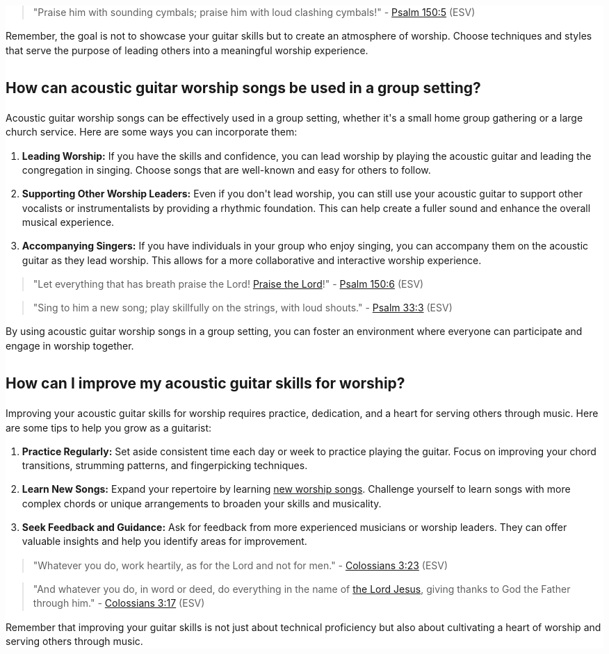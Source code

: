 > "Praise him with sounding cymbals; praise him with loud clashing cymbals!" - [Psalm 150:5](https://www.bibleref.com/Psalm/150/Psalm-150-5.html) (ESV)

Remember, the goal is not to showcase your guitar skills but to create an atmosphere of worship. Choose techniques and styles that serve the purpose of leading others into a meaningful worship experience.

## How can acoustic guitar worship songs be used in a group setting?

Acoustic guitar worship songs can be effectively used in a group setting, whether it's a small home group gathering or a large church service. Here are some ways you can incorporate them:

1. **Leading Worship:** If you have the skills and confidence, you can lead worship by playing the acoustic guitar and leading the congregation in singing. Choose songs that are well-known and easy for others to follow.

2. **Supporting Other Worship Leaders:** Even if you don't lead worship, you can still use your acoustic guitar to support other vocalists or instrumentalists by providing a rhythmic foundation. This can help create a fuller sound and enhance the overall musical experience.

3. **Accompanying Singers:** If you have individuals in your group who enjoy singing, you can accompany them on the acoustic guitar as they lead worship. This allows for a more collaborative and interactive worship experience.

> "Let everything that has breath praise the Lord! [Praise the Lord](/prayers-for-healing-images-and-quotes)!" - [Psalm 150:6](https://www.bibleref.com/Psalm/150/Psalm-150-6.html) (ESV)

> "Sing to him a new song; play skillfully on the strings, with loud shouts." - [Psalm 33:3](https://www.bibleref.com/Psalm/33/Psalm-33-3.html) (ESV)

By using acoustic guitar worship songs in a group setting, you can foster an environment where everyone can participate and engage in worship together.

## How can I improve my acoustic guitar skills for worship?

Improving your acoustic guitar skills for worship requires practice, dedication, and a heart for serving others through music. Here are some tips to help you grow as a guitarist:

1. **Practice Regularly:** Set aside consistent time each day or week to practice playing the guitar. Focus on improving your chord transitions, strumming patterns, and fingerpicking techniques.

2. **Learn New Songs:** Expand your repertoire by learning [new worship songs](/best-new-worship-songs-2024). Challenge yourself to learn songs with more complex chords or unique arrangements to broaden your skills and musicality.

3. **Seek Feedback and Guidance:** Ask for feedback from more experienced musicians or worship leaders. They can offer valuable insights and help you identify areas for improvement.

> "Whatever you do, work heartily, as for the Lord and not for men." - [Colossians 3:23](https://www.bibleref.com/Colossians/3/Colossians-3-23.html) (ESV)

> "And whatever you do, in word or deed, do everything in the name of [the Lord Jesus](/christian-symbols-in-public-spaces), giving thanks to God the Father through him." - [Colossians 3:17](https://www.bibleref.com/Colossians/3/Colossians-3-17.html) (ESV)

Remember that improving your guitar skills is not just about technical proficiency but also about cultivating a heart of worship and serving others through music.
